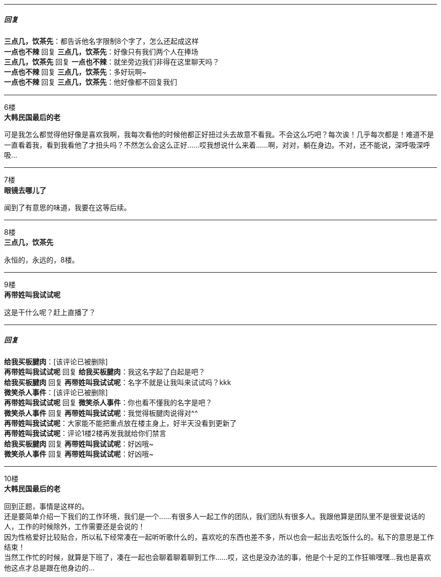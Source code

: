 -----------------------------
##### 回复  

 **三点几，饮茶先**：都告诉他名字限制8个字了，怎么还起成这样  
   **一点也不辣** 回复 **三点几，饮茶先**：好像只有我们两个人在捧场  
   **三点几，饮茶先** 回复  **一点也不辣**：就坐旁边我们非得在这里聊天吗？  
   **一点也不辣** 回复 **三点几，饮茶先**：多好玩啊~  
   **一点也不辣** 回复 **三点几，饮茶先**：他好像都不回复我们

------------------------------
6楼  
**大韩民国最后的老**

可是我怎么都觉得他好像是喜欢我啊，我每次看他的时候他都正好扭过头去故意不看我。不会这么巧吧？每次诶！几乎每次都是！难道不是一直看着我，看到我看他了才扭头吗？不然怎么会这么正好……哎我想说什么来着……啊，对对，躺在身边。不对，还不能说，深呼吸深呼吸…

------------------------------
7楼  
**眼镜去哪儿了**

闻到了有意思的味道，我要在这等后续。

------------------------------
8楼  
**三点几，饮茶先**

永恒的，永远的，8楼。

------------------------------
9楼  
**再带姓叫我试试呢**

这是干什么呢？赶上直播了？

------------------------------
##### 回复    

 **给我买板腱肉**：[该评论已被删除]  
   **再带姓叫我试试呢** 回复 **给我买板腱肉**：我这名字起了白起是吧？  
   **给我买板腱肉** 回复 **再带姓叫我试试呢**：名字不就是让我叫来试试吗？kkk  
 **微笑杀人事件**：[该评论已被删除]  
   **再带姓叫我试试呢** 回复 **微笑杀人事件**：你也看不懂我的名字是吧？  
   **微笑杀人事件** 回复 **再带姓叫我试试呢**：我觉得板腱肉说得对^^  
 **再带姓叫我试试呢**：大家能不能把重点放在楼主身上，好半天没看到更新了  
 **再带姓叫我试试呢**：评论1楼2楼再发我就给你们禁言  
   **给我买板腱肉** 回复 **再带姓叫我试试呢**：好凶哦~  
   **微笑杀人事件** 回复 **再带姓叫我试试呢**：好凶哦~

-----------------------------
10楼  
**大韩民国最后的老**

回到正题，事情是这样的。  
还是要简单介绍一下我们的工作环境，我们是一个……有很多人一起工作的团队，我们团队有很多人。我跟他算是团队里不是很爱说话的人，工作的时候除外，工作需要还是会说的！  
因为性格爱好比较贴合，所以私下经常凑在一起听听歌什么的，喜欢吃的东西也差不多，所以也会一起出去吃饭什么的。私下的意思是工作结束！  
当然工作忙的时候，就算是下班了，凑在一起也会聊着聊着聊到工作……哎，这也是没办法的事，他是个十足的工作狂嘛嘿嘿…我也是喜欢他这点才总是跟在他身边的…
